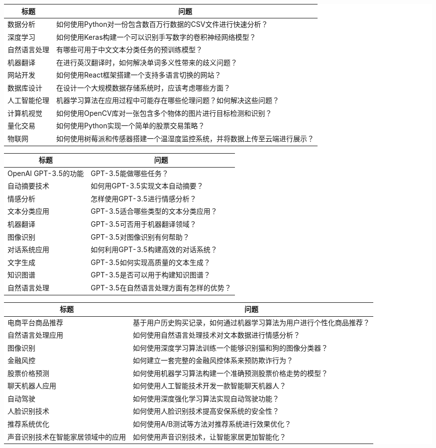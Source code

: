 | 标题 | 问题 |
| --- | --- |
| 数据分析 | 如何使用Python对一份包含数百万行数据的CSV文件进行快速分析？ |
| 深度学习 | 如何使用Keras构建一个可以识别手写数字的卷积神经网络模型？ |
| 自然语言处理 | 有哪些可用于中文文本分类任务的预训练模型？ |
| 机器翻译 | 在进行英汉翻译时，如何解决单词多义性带来的歧义问题？ |
| 网站开发 | 如何使用React框架搭建一个支持多语言切换的网站？ |
| 数据库设计 | 在设计一个大规模数据存储系统时，应该考虑哪些方面？ |
| 人工智能伦理 | 机器学习算法在应用过程中可能存在哪些伦理问题？如何解决这些问题？ |
| 计算机视觉 | 如何使用OpenCV库对一张包含多个物体的图片进行目标检测和识别？ |
| 量化交易 | 如何使用Python实现一个简单的股票交易策略？ |
| 物联网 | 如何使用树莓派和传感器搭建一个温湿度监控系统，并将数据上传至云端进行展示？ |

| 标题 | 问题 |
| --- | --- |
| OpenAI GPT-3.5的功能 | GPT-3.5能做哪些任务？ |
| 自动摘要技术 | 如何用GPT-3.5实现文本自动摘要？ |
| 情感分析 | 怎样使用GPT-3.5进行情感分析？ |
| 文本分类应用 | GPT-3.5适合哪些类型的文本分类应用？ |
| 机器翻译 | GPT-3.5可否用于机器翻译领域？ |
| 图像识别 | GPT-3.5对图像识别有何帮助？ |
| 对话系统应用 | 如何利用GPT-3.5构建高效的对话系统？ |
| 文字生成 | GPT-3.5如何实现高质量的文本生成？ |
| 知识图谱 | GPT-3.5是否可以用于构建知识图谱？ |
| 自然语言处理 | GPT-3.5在自然语言处理方面有怎样的优势？ |

| 标题                                  | 问题                                                         |
| ------------------------------------- | ------------------------------------------------------------ |
| 电商平台商品推荐                      | 基于用户历史购买记录，如何通过机器学习算法为用户进行个性化商品推荐？ |
| 自然语言处理应用                    | 如何使用自然语言处理技术对文本数据进行情感分析？                |
| 图像识别                              | 如何使用深度学习算法训练一个能够识别猫和狗的图像分类器？        |
| 金融风控                              | 如何建立一套完整的金融风控体系来预防欺诈行为？                  |
| 股票价格预测                          | 如何使用机器学习算法构建一个准确预测股票价格走势的模型？      |
| 聊天机器人应用                        | 如何使用人工智能技术开发一款智能聊天机器人？                   |
| 自动驾驶                              | 如何使用深度强化学习算法实现自动驾驶功能？                     |
| 人脸识别技术                          | 如何使用人脸识别技术提高安保系统的安全性？                     |
| 推荐系统优化                          | 如何使用A/B测试等方法对推荐系统进行效果优化？                 |
| 声音识别技术在智能家居领域中的应用    | 如何使用声音识别技术，让智能家居更加智能化？                   |
